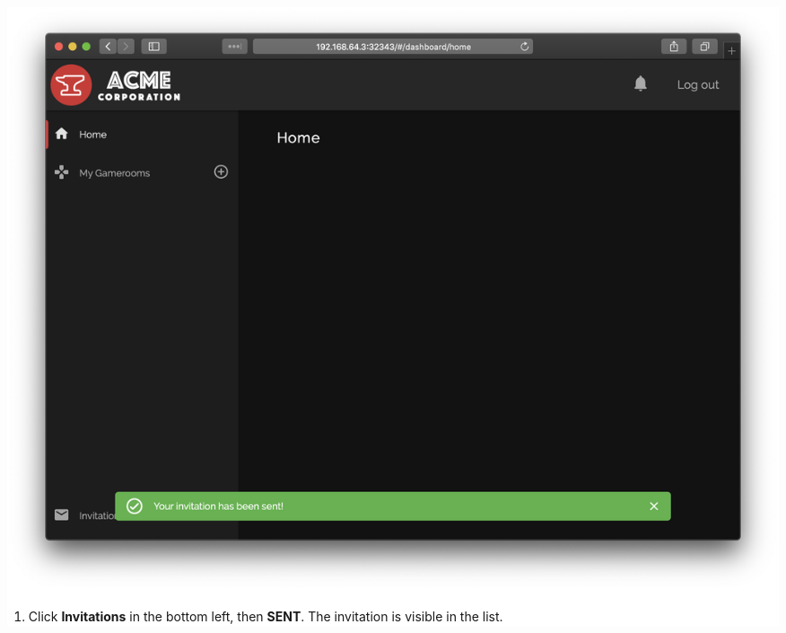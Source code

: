    ![alt text](images/acme-5-invitationsent.png "Invitation successfully sent")

1. Click **Invitations** in the bottom left, then **SENT**. The invitation is
   visible in the list.
